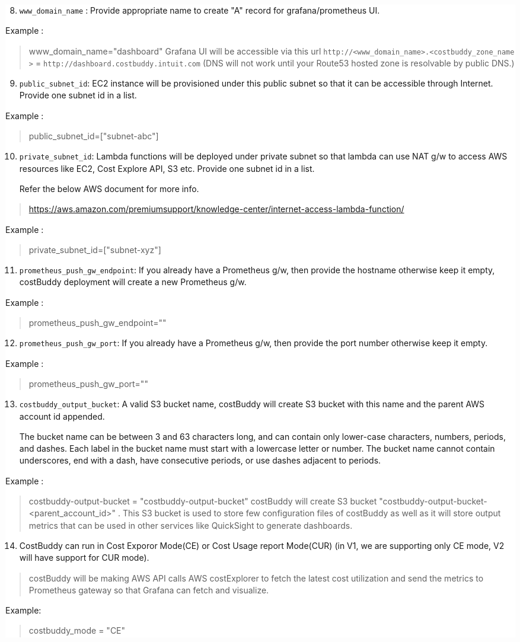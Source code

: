 
8. `www_domain_name` : Provide appropriate name to create "A" record for grafana/prometheus UI.

Example :
> www_domain_name="dashboard"
Grafana UI will be accessible via this url `http://<www_domain_name>.<costbuddy_zone_name>`  = `http://dashboard.costbuddy.intuit.com` (DNS will not work until your Route53 hosted zone is resolvable by public DNS.)

9. `public_subnet_id`: EC2 instance will be provisioned under this public subnet so that it can be accessible through Internet. Provide one subnet id in a list.

Example :
> public_subnet_id=["subnet-abc"]

10. `private_subnet_id`: Lambda functions will be deployed under private subnet so that lambda can use NAT g/w to access AWS resources like EC2, Cost Explore API, S3 etc. Provide one subnet id in a list.

    Refer the below AWS document for more info.
> https://aws.amazon.com/premiumsupport/knowledge-center/internet-access-lambda-function/

Example :
>private_subnet_id=["subnet-xyz"]

11. `prometheus_push_gw_endpoint`: If you already have a Prometheus g/w, then provide the hostname otherwise keep it empty, costBuddy deployment will create a new Prometheus g/w.

Example : 
>prometheus_push_gw_endpoint=""

12. `prometheus_push_gw_port`: If you already have a Prometheus g/w, then provide the port number otherwise keep it empty.

Example : 
>prometheus_push_gw_port=""

13. `costbuddy_output_bucket`: A valid S3 bucket name, costBuddy will create S3 bucket with this name and the parent AWS account id appended.

    The bucket name can be between 3 and 63 characters long, and can contain only lower-case characters, numbers, periods, and dashes. Each label in the bucket name must start with a lowercase letter or number. The bucket name cannot contain underscores, end with a dash, have consecutive periods, or use dashes adjacent to periods.

Example :
>costbuddy-output-bucket = "costbuddy-output-bucket"
costBuddy will create S3 bucket  "costbuddy-output-bucket-<parent_account_id>" . This S3 bucket is used to store few configuration files of costBuddy as well as it will store output metrics that can be used in other services like QuickSight to generate dashboards.


14. CostBuddy can run in Cost Exporor Mode(CE) or Cost Usage report Mode(CUR) (in V1, we are supporting only CE mode, V2 will have support for CUR mode).
>costBuddy will be making AWS API calls AWS costExplorer to fetch the latest cost utilization and send the metrics to Prometheus gateway so that Grafana can fetch and visualize.

Example: 
> costbuddy_mode = "CE"
